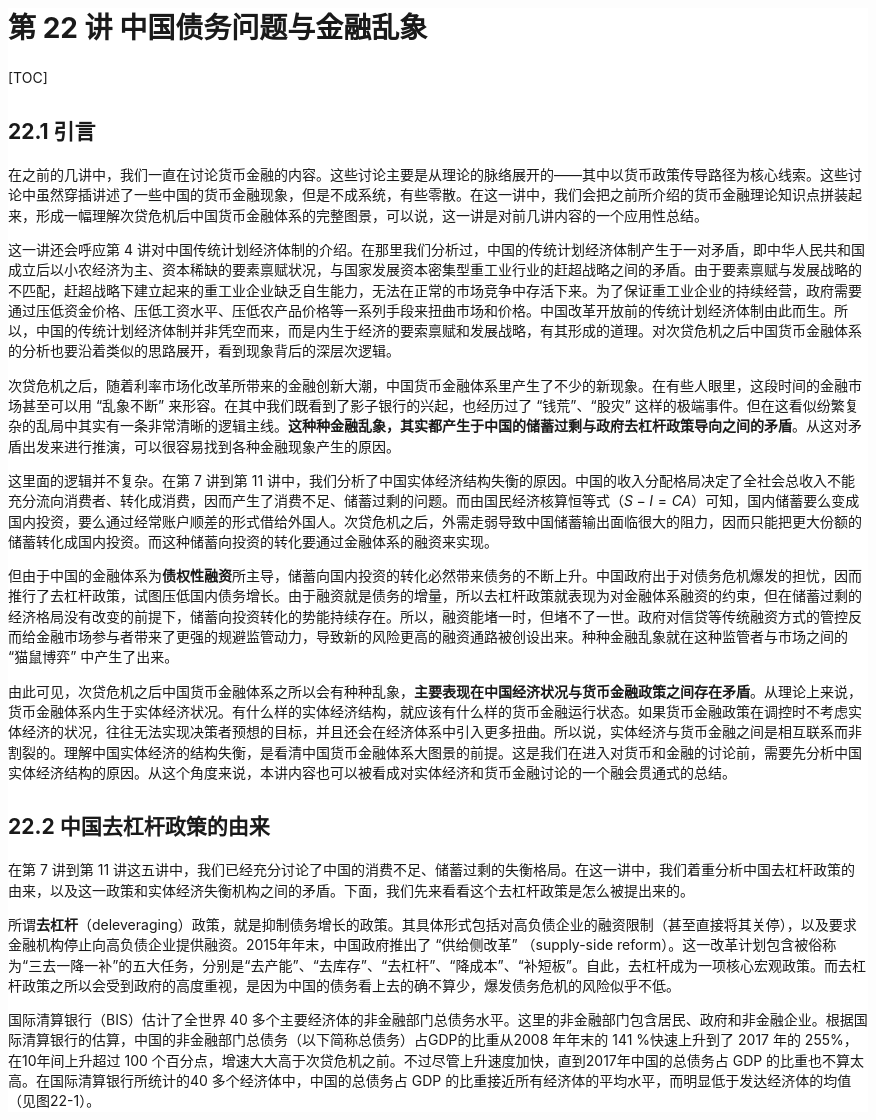 # 第 22 讲 中国债务问题与金融乱象

[TOC]

## 22.1 引言

在之前的几讲中，我们一直在讨论货币金融的内容。这些讨论主要是从理论的脉络展开的——其中以货币政策传导路径为核心线索。这些讨论中虽然穿插讲述了一些中国的货币金融现象，但是不成系统，有些零散。在这一讲中，我们会把之前所介绍的货币金融理论知识点拼装起来，形成一幅理解次贷危机后中国货币金融体系的完整图景，可以说，这一讲是对前几讲内容的一个应用性总结。

这一讲还会呼应第 4 讲对中国传统计划经济体制的介绍。在那里我们分析过，中国的传统计划经济体制产生于一对矛盾，即中华人民共和国成立后以小农经济为主、资本稀缺的要素禀赋状况，与国家发展资本密集型重工业行业的赶超战略之间的矛盾。由于要素禀赋与发展战略的不匹配，赶超战略下建立起来的重工业企业缺乏自生能力，无法在正常的市场竞争中存活下来。为了保证重工业企业的持续经营，政府需要通过压低资金价格、压低工资水平、压低农产品价格等一系列手段来扭曲市场和价格。中国改革开放前的传统计划经济体制由此而生。所以，中国的传统计划经济体制并非凭空而来，而是内生于经济的要索禀赋和发展战略，有其形成的道理。对次贷危机之后中国货币金融体系的分析也要沿着类似的思路展开，看到现象背后的深层次逻辑。

次贷危机之后，随着利率市场化改革所带来的金融创新大潮，中国货币金融体系里产生了不少的新现象。在有些人眼里，这段时间的金融市场甚至可以用 “乱象不断” 来形容。在其中我们既看到了影子银行的兴起，也经历过了 “钱荒”、“股灾” 这样的极端事件。但在这看似纷繁复杂的乱局中其实有一条非常清晰的逻辑主线。**这种种金融乱象，其实都产生于中国的储蓄过剩与政府去杠杆政策导向之间的矛盾**。从这对矛盾出发来进行推演，可以很容易找到各种金融现象产生的原因。

这里面的逻辑并不复杂。在第 7 讲到第 11 讲中，我们分析了中国实体经济结构失衡的原因。中国的收入分配格局决定了全社会总收入不能充分流向消费者、转化成消费，因而产生了消费不足、储蓄过剩的问题。而由国民经济核算恒等式（$S-I=CA$）可知，国内储蓄要么变成国内投资，要么通过经常账户顺差的形式借给外国人。次贷危机之后，外需走弱导致中国储蓄输出面临很大的阻力，因而只能把更大份额的储蓄转化成国内投资。而这种储蓄向投资的转化要通过金融体系的融资来实现。

但由于中国的金融体系为**债权性融资**所主导，储蓄向国内投资的转化必然带来债务的不断上升。中国政府出于对债务危机爆发的担忧，因而推行了去杠杆政策，试图压低国内债务增长。由于融资就是债务的增量，所以去杠杆政策就表现为对金融体系融资的约束，但在储蓄过剩的经济格局没有改变的前提下，储蓄向投资转化的势能持续存在。所以，融资能堵一时，但堵不了一世。政府对信贷等传统融资方式的管控反而给金融市场参与者带来了更强的规避监管动力，导致新的风险更高的融资通路被创设出来。种种金融乱象就在这种监管者与市场之间的 “猫鼠博弈” 中产生了出来。

由此可见，次贷危机之后中国货币金融体系之所以会有种种乱象，**主要表现在中国经济状况与货币金融政策之间存在矛盾**。从理论上来说，货币金融体系内生于实体经济状况。有什么样的实体经济结构，就应该有什么样的货币金融运行状态。如果货币金融政策在调控时不考虑实体经济的状况，往往无法实现决策者预想的目标，并且还会在经济体系中引入更多扭曲。所以说，实体经济与货币金融之间是相互联系而非割裂的。理解中国实体经济的结构失衡，是看清中国货币金融体系大图景的前提。这是我们在进入对货币和金融的讨论前，需要先分析中国实体经济结构的原因。从这个角度来说，本讲内容也可以被看成对实体经济和货币金融讨论的一个融会贯通式的总结。



## 22.2 中国去杠杆政策的由来

在第 7 讲到第 11 讲这五讲中，我们已经充分讨论了中国的消费不足、储蓄过剩的失衡格局。在这一讲中，我们着重分析中国去杠杆政策的由来，以及这一政策和实体经济失衡机构之间的矛盾。下面，我们先来看看这个去杠杆政策是怎么被提出来的。

所谓**去杠杆**（deleveraging）政策，就是抑制债务增长的政策。其具体形式包括对高负债企业的融资限制（甚至直接将其关停），以及要求金融机构停止向高负债企业提供融资。2015年年末，中国政府推出了 “供给侧改革” （supply-side reform）。这一改革计划包含被俗称为“三去一降一补”的五大任务，分别是“去产能”、“去库存”、“去杠杆”、“降成本”、“补短板”。自此，去杠杆成为一项核心宏观政策。而去杠杆政策之所以会受到政府的高度重视，是因为中国的债务看上去的确不算少，爆发债务危机的风险似乎不低。

国际清算银行（BIS）估计了全世界 40 多个主要经济体的非金融部门总债务水平。这里的非金融部门包含居民、政府和非金融企业。根据国际清算银行的估算，中国的非金融部门总债务（以下简称总债务）占GDP的比重从2008 年年末的 141 %快速上升到了 2017 年的 255%，在10年间上升超过 100 个百分点，增速大大高于次贷危机之前。不过尽管上升速度加快，直到2017年中国的总债务占 GDP 的比重也不算太高。在国际清算银行所统计的40 多个经济体中，中国的总债务占 GDP 的比重接近所有经济体的平均水平，而明显低于发达经济体的均值（见图22-1）。
